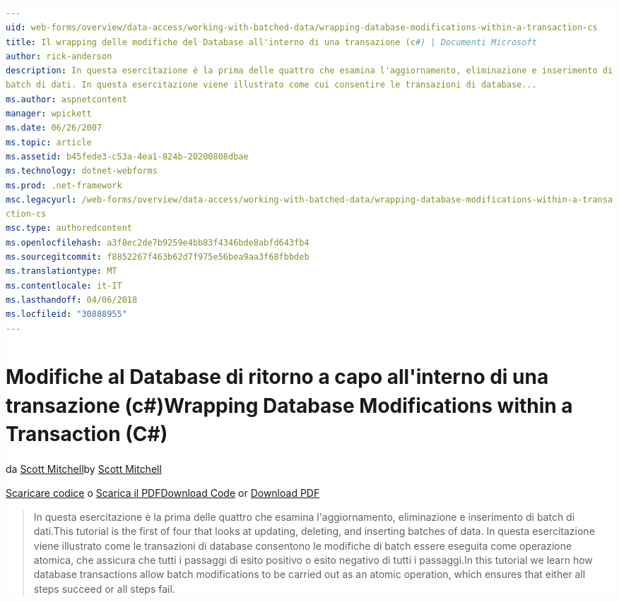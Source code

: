 ```yaml
---
uid: web-forms/overview/data-access/working-with-batched-data/wrapping-database-modifications-within-a-transaction-cs
title: Il wrapping delle modifiche del Database all'interno di una transazione (c#) | Documenti Microsoft
author: rick-anderson
description: In questa esercitazione è la prima delle quattro che esamina l'aggiornamento, eliminazione e inserimento di batch di dati. In questa esercitazione viene illustrato come cui consentire le transazioni di database...
ms.author: aspnetcontent
manager: wpickett
ms.date: 06/26/2007
ms.topic: article
ms.assetid: b45fede3-c53a-4ea1-824b-20200808dbae
ms.technology: dotnet-webforms
ms.prod: .net-framework
msc.legacyurl: /web-forms/overview/data-access/working-with-batched-data/wrapping-database-modifications-within-a-transaction-cs
msc.type: authoredcontent
ms.openlocfilehash: a3f8ec2de7b9259e4bb83f4346bde8abfd643fb4
ms.sourcegitcommit: f8852267f463b62d7f975e56bea9aa3f68fbbdeb
ms.translationtype: MT
ms.contentlocale: it-IT
ms.lasthandoff: 04/06/2018
ms.locfileid: "30888955"
---
```

<a name="wrapping-database-modifications-within-a-transaction-c"></a><span data-ttu-id="f9948-104">Modifiche al Database di ritorno a capo all'interno di una transazione (c#)</span><span class="sxs-lookup"><span data-stu-id="f9948-104">Wrapping Database Modifications within a Transaction (C#)</span></span>
====================
<span data-ttu-id="f9948-105">da [Scott Mitchell](https://twitter.com/ScottOnWriting)</span><span class="sxs-lookup"><span data-stu-id="f9948-105">by [Scott Mitchell](https://twitter.com/ScottOnWriting)</span></span>

<span data-ttu-id="f9948-106">[Scaricare codice](http://download.microsoft.com/download/3/9/f/39f92b37-e92e-4ab3-909e-b4ef23d01aa3/ASPNET_Data_Tutorial_63_CS.zip) o [Scarica il PDF](wrapping-database-modifications-within-a-transaction-cs/_static/datatutorial63cs1.pdf)</span><span class="sxs-lookup"><span data-stu-id="f9948-106">[Download Code](http://download.microsoft.com/download/3/9/f/39f92b37-e92e-4ab3-909e-b4ef23d01aa3/ASPNET_Data_Tutorial_63_CS.zip) or [Download PDF](wrapping-database-modifications-within-a-transaction-cs/_static/datatutorial63cs1.pdf)</span></span>

> <span data-ttu-id="f9948-107">In questa esercitazione è la prima delle quattro che esamina l'aggiornamento, eliminazione e inserimento di batch di dati.</span><span class="sxs-lookup"><span data-stu-id="f9948-107">This tutorial is the first of four that looks at updating, deleting, and inserting batches of data.</span></span> <span data-ttu-id="f9948-108">In questa esercitazione viene illustrato come le transazioni di database consentono le modifiche di batch essere eseguita come operazione atomica, che assicura che tutti i passaggi di esito positivo o esito negativo di tutti i passaggi.</span><span class="sxs-lookup"><span data-stu-id="f9948-108">In this tutorial we learn how database transactions allow batch modifications to be carried out as an atomic operation, which ensures that either all steps succeed or all steps fail.</span></span>
